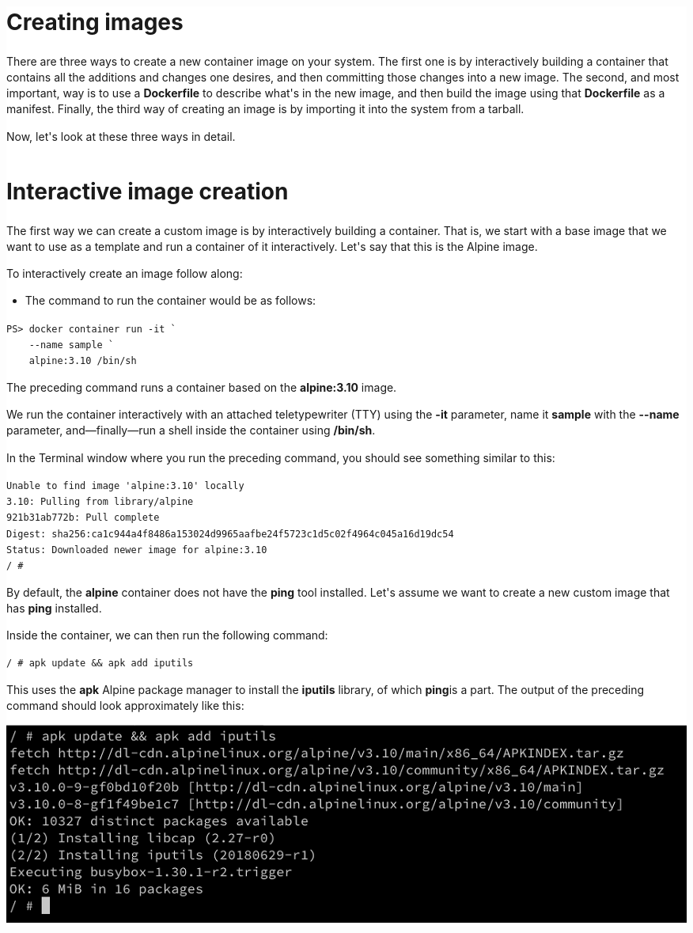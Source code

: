 # **Creating images**
There are three ways to create a new container image on your system. The first one is by interactively building a container that contains all the additions and changes one desires, and then committing those changes into a new image. The second, and most important, way is to use a **Dockerfile** to describe what's in the new image, and then build the image using that **Dockerfile** as a manifest. Finally, the third way of creating an image is by importing it into the system from a tarball.

Now, let's look at these three ways in detail.

# Interactive image creation
The first way we can create a custom image is by interactively building a container. That is, we start with a base image that we want to use as a template and run a container of it interactively. Let's say that this is the Alpine image.

To interactively create an image follow along:

- The command to run the container would be as follows:

```
PS> docker container run -it `
    --name sample `
    alpine:3.10 /bin/sh
```

The preceding command runs a container based on the **alpine:3.10** image.

We run the container interactively with an attached teletypewriter (TTY) using the **-it** parameter, name it **sample** with the **--name** parameter, and—finally—run a shell inside the container using **/bin/sh**.

In the Terminal window where you run the preceding command, you should see something similar to this:

```
Unable to find image 'alpine:3.10' locally
3.10: Pulling from library/alpine
921b31ab772b: Pull complete
Digest: sha256:ca1c944a4f8486a153024d9965aafbe24f5723c1d5c02f4964c045a16d19dc54
Status: Downloaded newer image for alpine:3.10
/ #
```

By default, the **alpine** container does not have the **ping** tool installed. Let's assume we want to create a new custom image that has **ping** installed.

Inside the container, we can then run the following command:

```
/ # apk update && apk add iputils
```
This uses the **apk** Alpine package manager to install the **iputils** library, of which **ping**is a part. The output of the preceding command should look approximately like this:

![ci](./img/l2-ci-p1.png)
